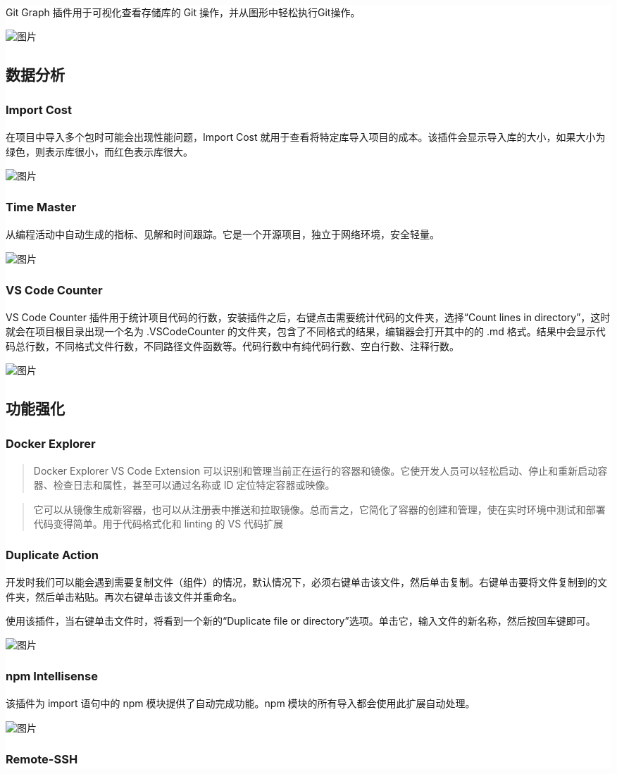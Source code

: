 Git Graph 插件用于可视化查看存储库的 Git 操作，并从图形中轻松执行Git操作。

![图片](https://mmbiz.qpic.cn/mmbiz_gif/EO58xpw5UMOxIicmuicZh8B7EJFT6yjV5he1VE5jn4TNehLdCUGTloZ8VQb0zY7SgibsuVCgkN5B3V28y7tf7eWicA/640?wx_fmt=gif&wxfrom=5&wx_lazy=1)

## 数据分析

### Import Cost

在项目中导入多个包时可能会出现性能问题，Import Cost 就用于查看将特定库导入项目的成本。该插件会显示导入库的大小，如果大小为绿色，则表示库很小，而红色表示库很大。

![图片](https://mmbiz.qpic.cn/mmbiz_png/EO58xpw5UMOxIicmuicZh8B7EJFT6yjV5hAI9Liba29lMe3Ju6RmyHgtpEmwzQiaHZaXRRI2fsDJ1Y7HiblQHmKyG6w/640?wx_fmt=png&wxfrom=5&wx_lazy=1&wx_co=1)

### Time Master

从编程活动中自动生成的指标、见解和时间跟踪。它是一个开源项目，独立于网络环境，安全轻量。

![图片](https://mmbiz.qpic.cn/mmbiz_png/EO58xpw5UMOxIicmuicZh8B7EJFT6yjV5hkJ88Ftqc25CD7A83RIGgdsNZ9jI2gyJqOdic8d7rVrIGCBqZL4iaVtiaQ/640?wx_fmt=png&wxfrom=5&wx_lazy=1&wx_co=1)

### VS Code Counter

VS Code Counter 插件用于统计项目代码的行数，安装插件之后，右键点击需要统计代码的文件夹，选择“Count lines in directory”，这时就会在项目根目录出现一个名为 .VSCodeCounter 的文件夹，包含了不同格式的结果，编辑器会打开其中的的 .md 格式。结果中会显示代码总行数，不同格式文件行数，不同路径文件函数等。代码行数中有纯代码行数、空白行数、注释行数。

![图片](https://mmbiz.qpic.cn/mmbiz_png/EO58xpw5UMOxIicmuicZh8B7EJFT6yjV5h0StFfAJAKse7fflTOuOfpotzRgictRCoicXrbxOjlw6KiadMtvSvH5bXQ/640?wx_fmt=png&wxfrom=5&wx_lazy=1&wx_co=1)

## 功能强化

### Docker Explorer

> Docker Explorer VS Code Extension 可以识别和管理当前正在运行的容器和镜像。它使开发人员可以轻松启动、停止和重新启动容器、检查日志和属性，甚至可以通过名称或 ID 定位特定容器或映像。

> 它可以从镜像生成新容器，也可以从注册表中推送和拉取镜像。总而言之，它简化了容器的创建和管理，使在实时环境中测试和部署代码变得简单。用于代码格式化和 linting 的 VS 代码扩展

### Duplicate Action

开发时我们可以能会遇到需要复制文件（组件）的情况，默认情况下，必须右键单击该文件，然后单击复制。右键单击要将文件复制到的文件夹，然后单击粘贴。再次右键单击该文件并重命名。

使用该插件，当右键单击文件时，将看到一个新的“Duplicate file or directory”选项。单击它，输入文件的新名称，然后按回车键即可。

![图片](https://mmbiz.qpic.cn/mmbiz_png/EO58xpw5UMOxIicmuicZh8B7EJFT6yjV5h87biagDaTrCR0BlhcV6kPqynEObP0fNWZrZf1rNOv6m0eUmt7Q75rSw/640?wx_fmt=png&wxfrom=5&wx_lazy=1&wx_co=1)

### npm Intellisense

该插件为 import 语句中的 npm 模块提供了自动完成功能。npm 模块的所有导入都会使用此扩展自动处理。

![图片](https://mmbiz.qpic.cn/mmbiz_gif/EO58xpw5UMOxIicmuicZh8B7EJFT6yjV5hQb4B1aJ4FEBglq0dqqttcNib6y2Wia7bWJo0jW9bySgXkj97MLbUlA4A/640?wx_fmt=gif&wxfrom=5&wx_lazy=1)

### Remote-SSH
